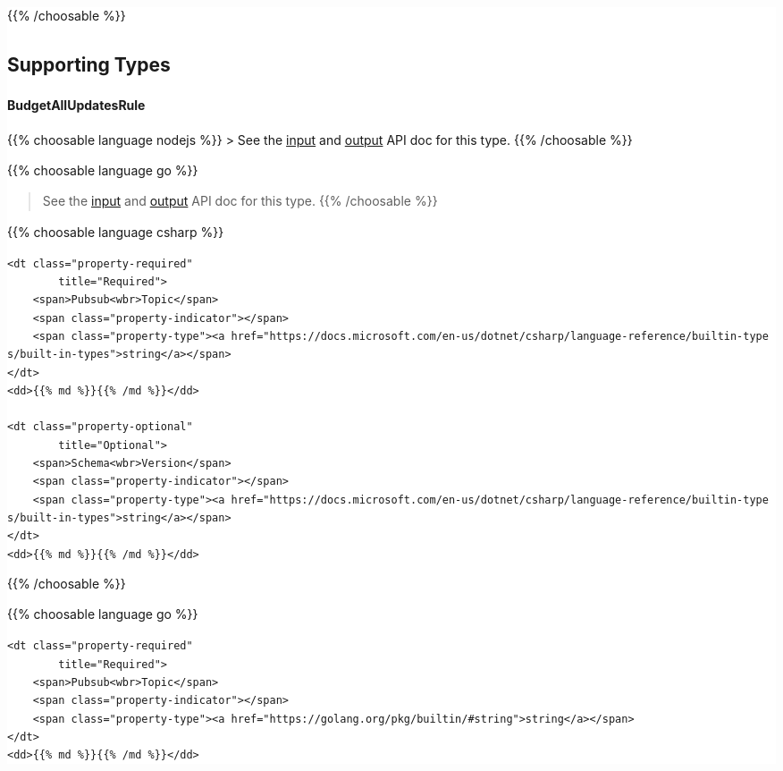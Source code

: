 </dl>
{{% /choosable %}}










## Supporting Types


<h4 id="budgetallupdatesrule">Budget<wbr>All<wbr>Updates<wbr>Rule</h4>
{{% choosable language nodejs %}}
> See the <a href="/docs/reference/pkg/nodejs/pulumi/gcp/types/input/#BudgetAllUpdatesRule">input</a> and <a href="/docs/reference/pkg/nodejs/pulumi/gcp/types/output/#BudgetAllUpdatesRule">output</a> API doc for this type.
{{% /choosable %}}

{{% choosable language go %}}
> See the <a href="https://pkg.go.dev/github.com/pulumi/pulumi-gcp/sdk/v3/go/gcp/billing?tab=doc#BudgetAllUpdatesRuleArgs">input</a> and <a href="https://pkg.go.dev/github.com/pulumi/pulumi-gcp/sdk/v3/go/gcp/billing?tab=doc#BudgetAllUpdatesRuleOutput">output</a> API doc for this type.
{{% /choosable %}}




{{% choosable language csharp %}}
<dl class="resources-properties">

    <dt class="property-required"
            title="Required">
        <span>Pubsub<wbr>Topic</span>
        <span class="property-indicator"></span>
        <span class="property-type"><a href="https://docs.microsoft.com/en-us/dotnet/csharp/language-reference/builtin-types/built-in-types">string</a></span>
    </dt>
    <dd>{{% md %}}{{% /md %}}</dd>

    <dt class="property-optional"
            title="Optional">
        <span>Schema<wbr>Version</span>
        <span class="property-indicator"></span>
        <span class="property-type"><a href="https://docs.microsoft.com/en-us/dotnet/csharp/language-reference/builtin-types/built-in-types">string</a></span>
    </dt>
    <dd>{{% md %}}{{% /md %}}</dd>

</dl>
{{% /choosable %}}


{{% choosable language go %}}
<dl class="resources-properties">

    <dt class="property-required"
            title="Required">
        <span>Pubsub<wbr>Topic</span>
        <span class="property-indicator"></span>
        <span class="property-type"><a href="https://golang.org/pkg/builtin/#string">string</a></span>
    </dt>
    <dd>{{% md %}}{{% /md %}}</dd>
